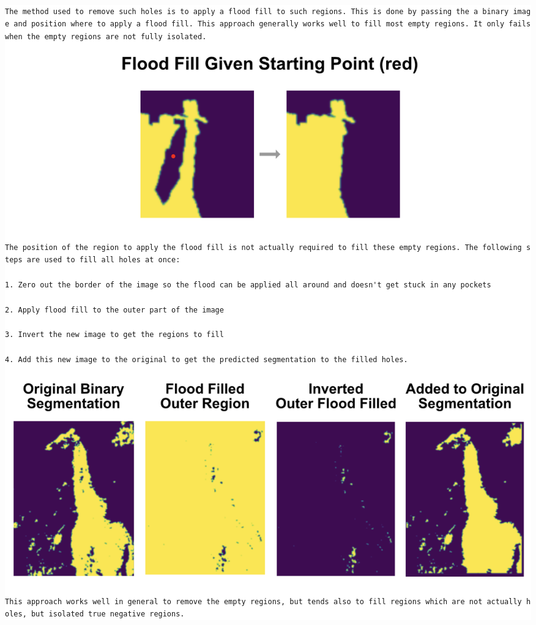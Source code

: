     The method used to remove such holes is to apply a flood fill to such regions. This is done by passing the a binary image and position where to apply a flood fill. This approach generally works well to fill most empty regions. It only fails when the empty regions are not fully isolated.

![...](assets/flood_fill_single.png)

    The position of the region to apply the flood fill is not actually required to fill these empty regions. The following steps are used to fill all holes at once:

    1. Zero out the border of the image so the flood can be applied all around and doesn't get stuck in any pockets

    2. Apply flood fill to the outer part of the image

    3. Invert the new image to get the regions to fill

    4. Add this new image to the original to get the predicted segmentation to the filled holes.

![...](assets/flood_fill_all.png)

    This approach works well in general to remove the empty regions, but tends also to fill regions which are not actually holes, but isolated true negative regions.
